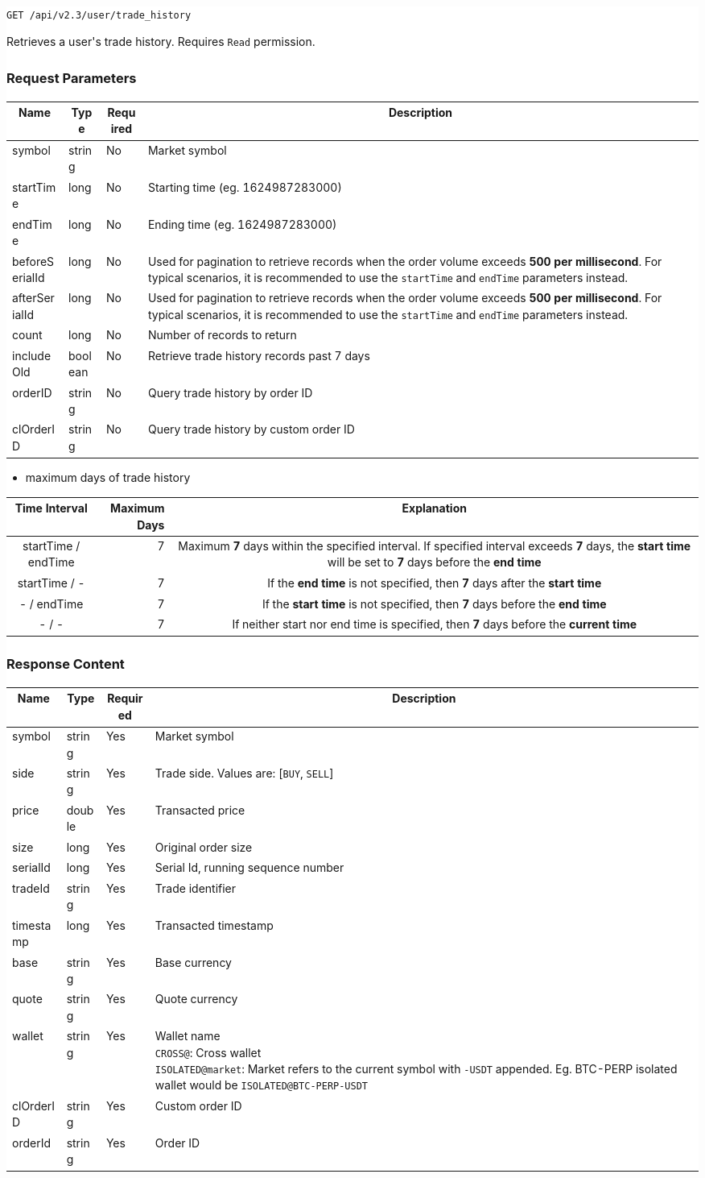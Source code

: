 `GET /api/v2.3/user/trade_history`

Retrieves a user's trade history. Requires `Read` permission.

### Request Parameters

| Name               | Type    | Required | Description                                                                       |
| ---                | ---     | ---      | ---                                                                               |
| symbol             | string  | No       | Market symbol                                                                     |
| startTime          | long    | No       | Starting time (eg. 1624987283000)                                                 |
| endTime            | long    | No       | Ending time (eg. 1624987283000)                                                   |
| beforeSerialId     | long  | No       | Used for pagination to retrieve records when the order volume exceeds **500 per millisecond**. For typical scenarios, it is recommended to use the `startTime` and `endTime` parameters instead. |
| afterSerialId      | long  | No       | Used for pagination to retrieve records when the order volume exceeds **500 per millisecond**. For typical scenarios, it is recommended to use the `startTime` and `endTime` parameters instead. |
| count              | long    | No       | Number of records to return                                                       |
| includeOld         | boolean | No       | Retrieve trade  history records past 7 days                                       |
| orderID            | string  | No       | Query trade history by order ID                                            |
| clOrderID          | string  | No       | Query trade history by custom order ID                                            |


* maximum days of trade history

| Time Interval       | Maximum Days  | Explanation                                                                             |
| :---:               | ---:          | :---:                                                                                   |
| startTime / endTime | 7            | Maximum **7** days within the specified interval. If specified interval exceeds **7** days, the **start time** will be set to **7** days before the **end time**                                    |
| startTime /    -    | 7             | If the **end time** is not specified, then **7** days after the **start time**          |
|      -    / endTime | 7             | If the **start time** is not specified, then **7** days before the **end time**         |
|      -    /    -    | 7             | If neither start nor end time is specified, then **7** days before the **current time** |


### Response Content

| Name             | Type    | Required | Description                                                                                                                                                                             |
|------------------| ---     | ---      |-----------------------------------------------------------------------------------------------------------------------------------------------------------------------------------------|
| symbol           | string  | Yes      | Market symbol                                                                                                                                                                           |
| side             | string  | Yes      | Trade side. Values are: [`BUY`, `SELL`]                                                                                                                                                 |
| price            | double  | Yes      | Transacted price                                                                                                                                                                        |
| size             | long    | Yes      | Original order size                                                                                                                                                                     |
| serialId         | long    | Yes      | Serial Id, running sequence number                                                                                                                                                      |
| tradeId          | string  | Yes      | Trade identifier                                                                                                                                                                        |
| timestamp        | long    | Yes      | Transacted timestamp                                                                                                                                                                    |
| base             | string  | Yes      | Base currency                                                                                                                                                                           |
| quote            | string  | Yes      | Quote currency                                                                                                                                                                          |
| wallet           | string  | Yes      | Wallet name<br/>`CROSS@`: Cross wallet<br/>`ISOLATED@market`: Market refers to the current symbol with `-USDT` appended. Eg. BTC-PERP isolated wallet would be `ISOLATED@BTC-PERP-USDT` |
| clOrderID        | string  | Yes      | Custom order ID                                                                                                                                                                         |
| orderId          | string  | Yes      | Order ID                                                                                                                                                                                |